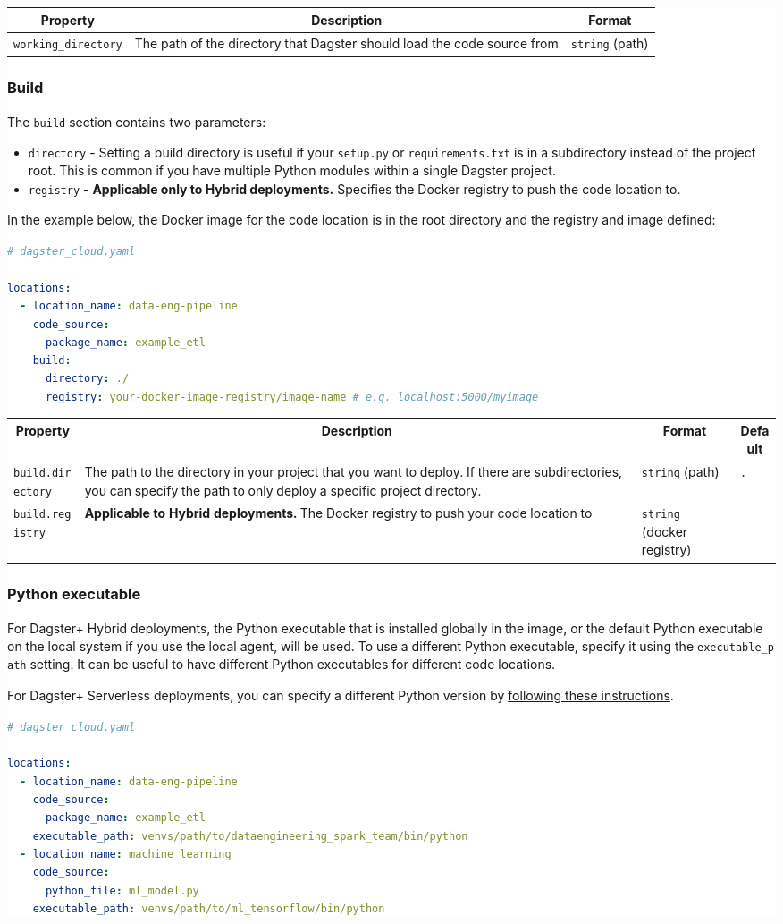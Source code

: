| Property            | Description                                                             | Format          |
|---------------------|-------------------------------------------------------------------------|-----------------|
| `working_directory` | The path of the directory that Dagster should load the code source from | `string` (path) |

### Build

The `build` section contains two parameters:

- `directory` - Setting a build directory is useful if your `setup.py` or `requirements.txt` is in a subdirectory instead of the project root. This is common if you have multiple Python modules within a single Dagster project.
- `registry` - **Applicable only to Hybrid deployments.** Specifies the Docker registry to push the code location to.

In the example below, the Docker image for the code location is in the root directory and the registry and image defined:

```yaml
# dagster_cloud.yaml

locations:
  - location_name: data-eng-pipeline
    code_source:
      package_name: example_etl
    build:
      directory: ./
      registry: your-docker-image-registry/image-name # e.g. localhost:5000/myimage
```


| Property          | Description                                                                                                                                                           | Format                     | Default |
|-------------------|-----------------------------------------------------------------------------------------------------------------------------------------------------------------------|----------------------------|---------|
| `build.directory` | The path to the directory in your project that you want to deploy. If there are subdirectories, you can specify the path to only deploy a specific project directory. | `string` (path)            | `.`     |
| `build.registry`  | **Applicable to Hybrid deployments.** The Docker registry to push your code location to                                                                               | `string` (docker registry) |         |


### Python executable

For Dagster+ Hybrid deployments, the Python executable that is installed globally in the image, or the default Python executable on the local system if you use the local agent, will be used. To use a different Python executable, specify it using the `executable_path` setting. It can be useful to have different Python executables for different code locations.

For Dagster+ Serverless deployments, you can specify a different Python version by [following these instructions](/dagster-plus/deployment/deployment-types/serverless/runtime-environment#use-a-different-python-version).

```yaml
# dagster_cloud.yaml

locations:
  - location_name: data-eng-pipeline
    code_source:
      package_name: example_etl
    executable_path: venvs/path/to/dataengineering_spark_team/bin/python
  - location_name: machine_learning
    code_source:
      python_file: ml_model.py
    executable_path: venvs/path/to/ml_tensorflow/bin/python
```
